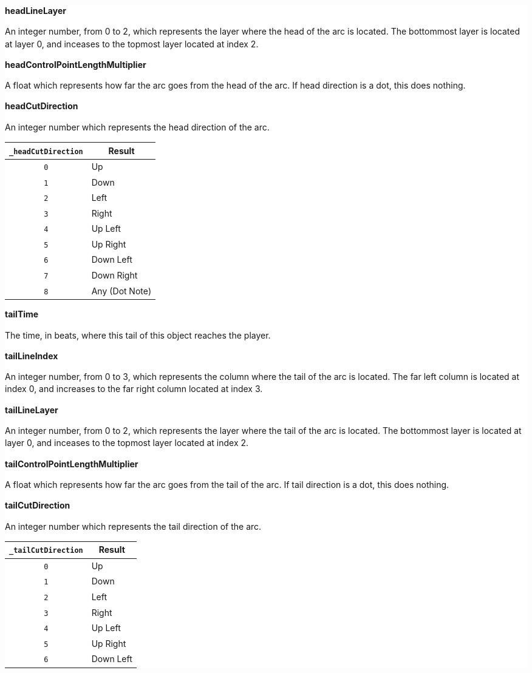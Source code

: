 **headLineLayer**

An integer number, from 0 to 2, which represents the layer where the head of the arc is located.
The bottommost layer is located at layer 0, and inceases to the topmost layer located at index 2.

**headControlPointLengthMultiplier**

A float which represents how far the arc goes from the head of the arc.
If head direction is a dot, this does nothing.

**headCutDirection**

An integer number which represents the head direction of the arc.

| `_headCutDirection` | Result         |
| :-----------------: | -------------- |
|         `0`         | Up             |
|         `1`         | Down           |
|         `2`         | Left           |
|         `3`         | Right          |
|         `4`         | Up Left        |
|         `5`         | Up Right       |
|         `6`         | Down Left      |
|         `7`         | Down Right     |
|         `8`         | Any (Dot Note) |

**tailTime**

The time, in beats, where this tail of this object reaches the player.

**tailLineIndex**

An integer number, from 0 to 3, which represents the column where the tail of the arc is located.
The far left column is located at index 0, and increases to the far right column located at index 3.

**tailLineLayer**

An integer number, from 0 to 2, which represents the layer where the tail of the arc is located.
The bottommost layer is located at layer 0, and inceases to the topmost layer located at index 2.

**tailControlPointLengthMultiplier**

A float which represents how far the arc goes from the tail of the arc.
If tail direction is a dot, this does nothing.

**tailCutDirection**

An integer number which represents the tail direction of the arc.

| `_tailCutDirection` | Result         |
| :-----------------: | -------------- |
|         `0`         | Up             |
|         `1`         | Down           |
|         `2`         | Left           |
|         `3`         | Right          |
|         `4`         | Up Left        |
|         `5`         | Up Right       |
|         `6`         | Down Left      |